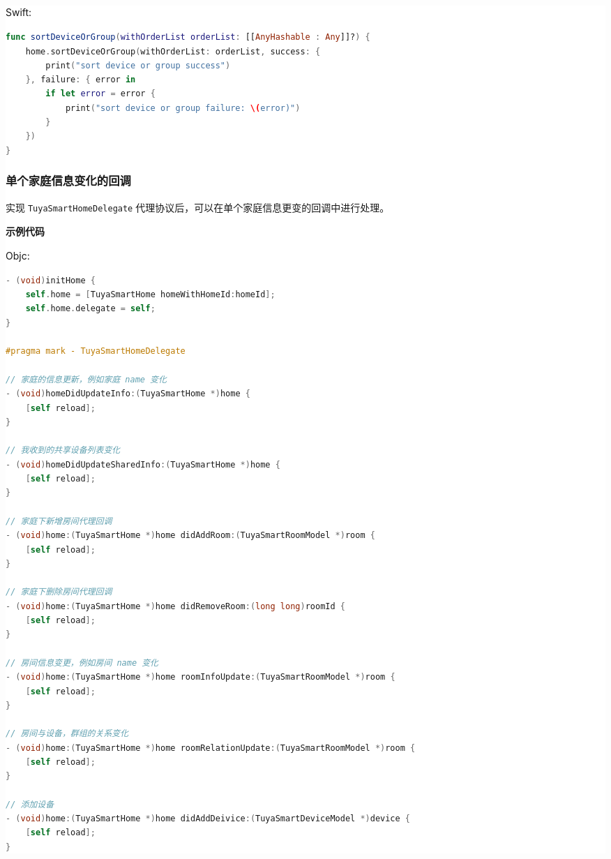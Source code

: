Swift:

```swift
func sortDeviceOrGroup(withOrderList orderList: [[AnyHashable : Any]]?) {
    home.sortDeviceOrGroup(withOrderList: orderList, success: {
        print("sort device or group success")
    }, failure: { error in
        if let error = error {
            print("sort device or group failure: \(error)")
        }
    })
}
```



### 单个家庭信息变化的回调

实现 `TuyaSmartHomeDelegate` 代理协议后，可以在单个家庭信息更变的回调中进行处理。

**示例代码**

Objc:

```objective-c
- (void)initHome {
    self.home = [TuyaSmartHome homeWithHomeId:homeId];
    self.home.delegate = self;
}

#pragma mark - TuyaSmartHomeDelegate

// 家庭的信息更新，例如家庭 name 变化
- (void)homeDidUpdateInfo:(TuyaSmartHome *)home {
    [self reload];
}

// 我收到的共享设备列表变化
- (void)homeDidUpdateSharedInfo:(TuyaSmartHome *)home {
    [self reload];
}

// 家庭下新增房间代理回调
- (void)home:(TuyaSmartHome *)home didAddRoom:(TuyaSmartRoomModel *)room {
  	[self reload];
}

// 家庭下删除房间代理回调
- (void)home:(TuyaSmartHome *)home didRemoveRoom:(long long)roomId {
  	[self reload];
}

// 房间信息变更，例如房间 name 变化
- (void)home:(TuyaSmartHome *)home roomInfoUpdate:(TuyaSmartRoomModel *)room {
    [self reload];
}

// 房间与设备，群组的关系变化
- (void)home:(TuyaSmartHome *)home roomRelationUpdate:(TuyaSmartRoomModel *)room {
    [self reload];
}

// 添加设备
- (void)home:(TuyaSmartHome *)home didAddDeivice:(TuyaSmartDeviceModel *)device {
    [self reload];
}

```